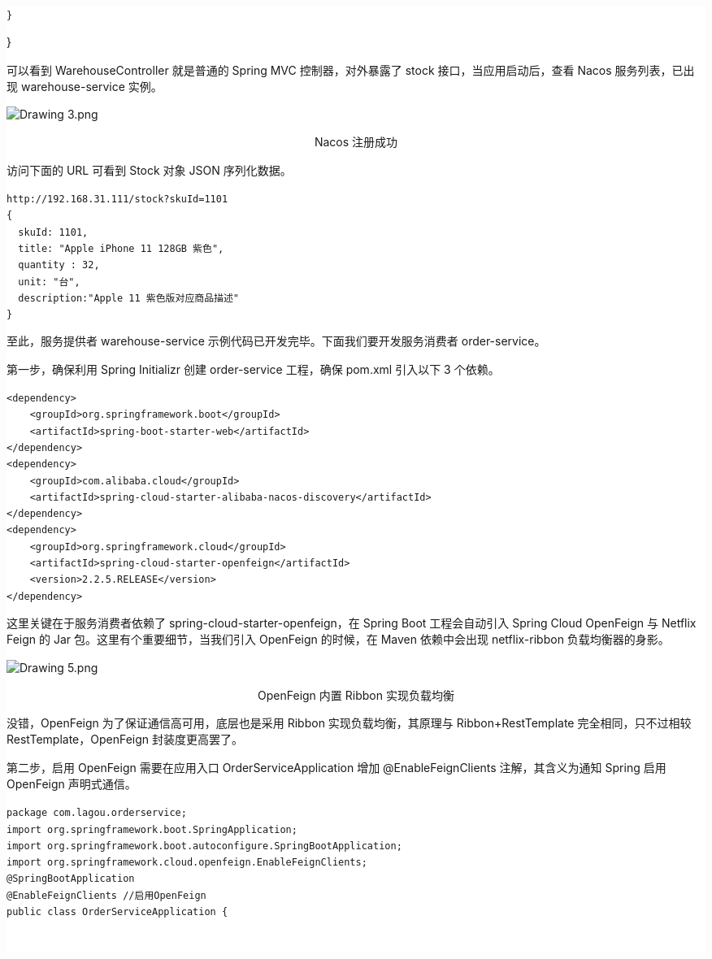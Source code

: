     }
}
</code></pre>
<p data-nodeid="726">可以看到 WarehouseController 就是普通的 Spring MVC 控制器，对外暴露了 stock 接口，当应用启动后，查看 Nacos 服务列表，已出现 warehouse-service 实例。</p>
<p data-nodeid="727"><img src="https://s0.lgstatic.com/i/image6/M00/1E/2B/Cgp9HWBQbJSAduJQAAI73U_ruyQ393.png" alt="Drawing 3.png" data-nodeid="819"></p>
<div data-nodeid="728"><p style="text-align:center">Nacos 注册成功</p></div>
<p data-nodeid="729">访问下面的 URL 可看到 Stock 对象 JSON 序列化数据。</p>
<pre class="lang-java" data-nodeid="730"><code data-language="java">http:<span class="hljs-comment">//192.168.31.111/stock?skuId=1101</span>
{
  skuId: <span class="hljs-number">1101</span>,
  title: <span class="hljs-string">"Apple iPhone 11 128GB 紫色"</span>,
  quantity : <span class="hljs-number">32</span>,
  unit: <span class="hljs-string">"台"</span>,
  description:<span class="hljs-string">"Apple 11 紫色版对应商品描述"</span>
}
</code></pre>
<p data-nodeid="731">至此，服务提供者 warehouse-service 示例代码已开发完毕。下面我们要开发服务消费者 order-service。</p>
<p data-nodeid="732">第一步，确保利用 Spring Initializr 创建 order-service 工程，确保 pom.xml 引入以下 3 个依赖。</p>
<pre class="lang-xml" data-nodeid="733"><code data-language="xml"><span class="hljs-tag">&lt;<span class="hljs-name">dependency</span>&gt;</span>
    <span class="hljs-tag">&lt;<span class="hljs-name">groupId</span>&gt;</span>org.springframework.boot<span class="hljs-tag">&lt;/<span class="hljs-name">groupId</span>&gt;</span>
    <span class="hljs-tag">&lt;<span class="hljs-name">artifactId</span>&gt;</span>spring-boot-starter-web<span class="hljs-tag">&lt;/<span class="hljs-name">artifactId</span>&gt;</span>
<span class="hljs-tag">&lt;/<span class="hljs-name">dependency</span>&gt;</span>
<span class="hljs-tag">&lt;<span class="hljs-name">dependency</span>&gt;</span>
    <span class="hljs-tag">&lt;<span class="hljs-name">groupId</span>&gt;</span>com.alibaba.cloud<span class="hljs-tag">&lt;/<span class="hljs-name">groupId</span>&gt;</span>
    <span class="hljs-tag">&lt;<span class="hljs-name">artifactId</span>&gt;</span>spring-cloud-starter-alibaba-nacos-discovery<span class="hljs-tag">&lt;/<span class="hljs-name">artifactId</span>&gt;</span>
<span class="hljs-tag">&lt;/<span class="hljs-name">dependency</span>&gt;</span>
<span class="hljs-tag">&lt;<span class="hljs-name">dependency</span>&gt;</span>
    <span class="hljs-tag">&lt;<span class="hljs-name">groupId</span>&gt;</span>org.springframework.cloud<span class="hljs-tag">&lt;/<span class="hljs-name">groupId</span>&gt;</span>
    <span class="hljs-tag">&lt;<span class="hljs-name">artifactId</span>&gt;</span>spring-cloud-starter-openfeign<span class="hljs-tag">&lt;/<span class="hljs-name">artifactId</span>&gt;</span>
    <span class="hljs-tag">&lt;<span class="hljs-name">version</span>&gt;</span>2.2.5.RELEASE<span class="hljs-tag">&lt;/<span class="hljs-name">version</span>&gt;</span>
<span class="hljs-tag">&lt;/<span class="hljs-name">dependency</span>&gt;</span>
</code></pre>
<p data-nodeid="734">这里关键在于服务消费者依赖了 spring-cloud-starter-openfeign，在 Spring Boot 工程会自动引入 Spring Cloud OpenFeign 与 Netflix Feign 的 Jar 包。这里有个重要细节，当我们引入 OpenFeign 的时候，在 Maven 依赖中会出现 netflix-ribbon 负载均衡器的身影。</p>
<p data-nodeid="735"><img src="https://s0.lgstatic.com/i/image6/M00/1E/28/CioPOWBQbKGAVNY5AAOIqVeLiUM338.png" alt="Drawing 5.png" data-nodeid="826"></p>
<div data-nodeid="736"><p style="text-align:center">OpenFeign 内置 Ribbon 实现负载均衡</p></div>
<p data-nodeid="737">没错，OpenFeign 为了保证通信高可用，底层也是采用 Ribbon 实现负载均衡，其原理与 Ribbon+RestTemplate 完全相同，只不过相较 RestTemplate，OpenFeign 封装度更高罢了。</p>
<p data-nodeid="738">第二步，启用 OpenFeign 需要在应用入口 OrderServiceApplication 增加 @EnableFeignClients 注解，其含义为通知 Spring 启用 OpenFeign 声明式通信。</p>
<pre class="lang-java" data-nodeid="739"><code data-language="java"><span class="hljs-keyword">package</span> com.lagou.orderservice;
<span class="hljs-keyword">import</span> org.springframework.boot.SpringApplication;
<span class="hljs-keyword">import</span> org.springframework.boot.autoconfigure.SpringBootApplication;
<span class="hljs-keyword">import</span> org.springframework.cloud.openfeign.EnableFeignClients;
<span class="hljs-meta">@SpringBootApplication</span>
<span class="hljs-meta">@EnableFeignClients</span> <span class="hljs-comment">//启用OpenFeign</span>
<span class="hljs-keyword">public</span> <span class="hljs-class"><span class="hljs-keyword">class</span> <span class="hljs-title">OrderServiceApplication</span> </span>{